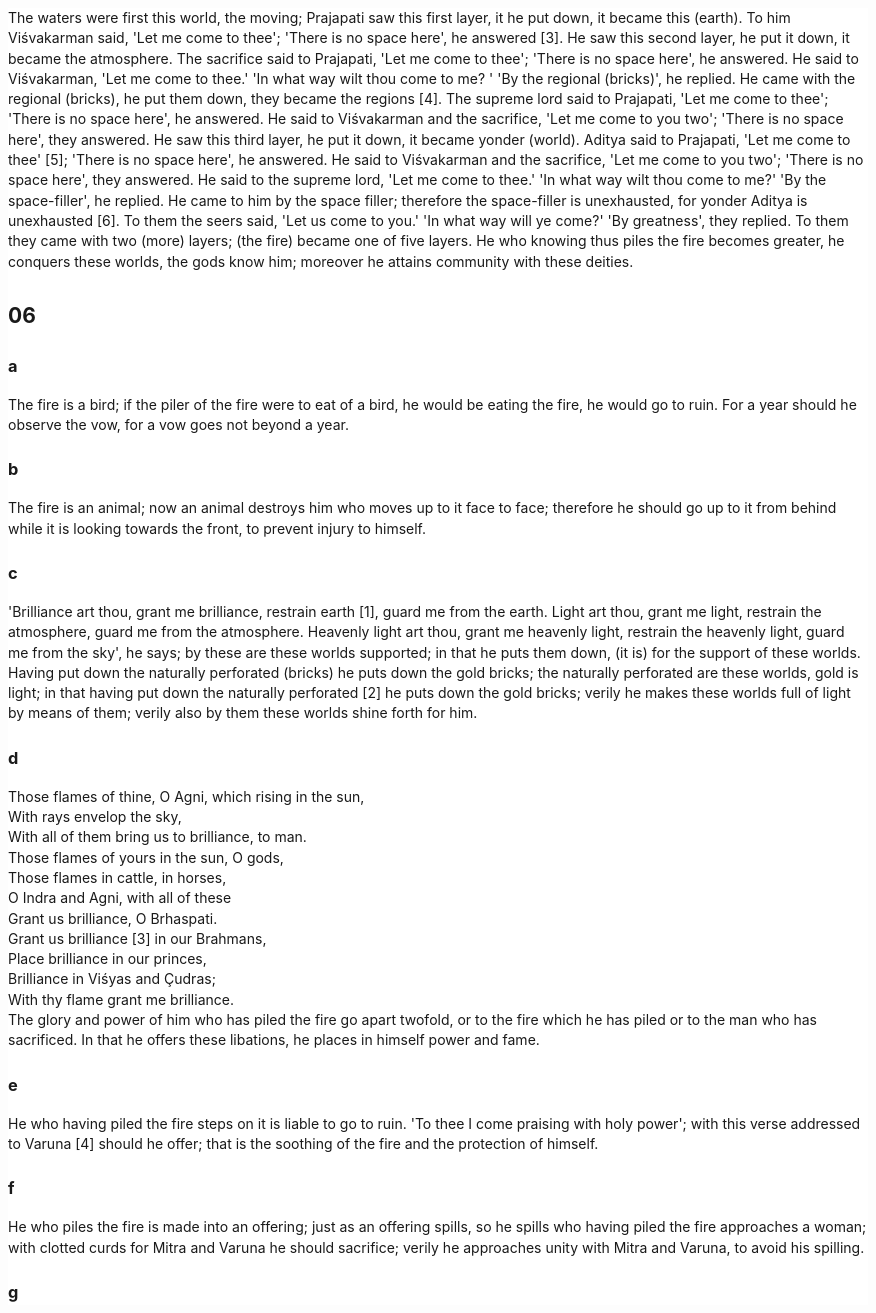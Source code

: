 The waters were first this world, the moving; Prajapati saw this first layer, it he put down, it became this (earth). To him Viśvakarman said, 'Let me come to thee'; 'There is no space here', he answered [3]. He saw this second layer, he put it down, it became the atmosphere. The sacrifice said to Prajapati, 'Let me come to thee'; 'There is no space here', he answered. He said to Viśvakarman, 'Let me come to thee.' 'In what way wilt thou come to me? ' 'By the regional (bricks)', he replied. He came with the regional (bricks), he put them down, they became the regions [4]. The supreme lord said to Prajapati, 'Let me come to thee'; 'There is no space here', he answered. He said to Viśvakarman and the sacrifice, 'Let me come to you two'; 'There is no space here', they answered. He saw this third layer, he put it down, it became yonder (world). Aditya said to Prajapati, 'Let me come to thee' [5]; 'There is no space here', he answered. He said to Viśvakarman and the sacrifice, 'Let me come to you two'; 'There is no space here', they answered. He said to the supreme lord, 'Let me come to thee.' 'In what way wilt thou come to me?' 'By the space-filler', he replied. He came to him by the space filler; therefore the space-filler is unexhausted, for yonder Aditya is unexhausted [6]. To them the seers said, 'Let us come to you.' 'In what way will ye come?' 'By greatness', they replied. To them they came with two (more) layers; (the fire) became one of five layers. He who knowing thus piles the fire becomes greater, he conquers these worlds, the gods know him; moreover he attains community with these deities.
## 06
### a
The fire is a bird; if the piler of the fire were to eat of a bird, he would be eating the fire, he would go to ruin. For a year should he observe the vow, for a vow goes not beyond a year.
### b
The fire is an animal; now an animal destroys him who moves up to it face to face; therefore he should go up to it from behind while it is looking towards the front, to prevent injury to himself.

### c
'Brilliance art thou, grant me brilliance, restrain earth [1], guard me from the earth. Light art thou, grant me light, restrain the atmosphere, guard me from the atmosphere. Heavenly light art thou, grant me heavenly light, restrain the heavenly light, guard me from the sky', he says; by these are these worlds supported; in that he puts them down, (it is) for the support of these worlds. Having put down the naturally perforated (bricks) he puts down the gold bricks; the naturally perforated are these worlds, gold is light; in that having put down the naturally perforated [2] he puts down the gold bricks; verily he makes these worlds full of light by means of them; verily also by them these worlds shine forth for him.
### d
Those flames of thine, O Agni, which rising in the sun,  
With rays envelop the sky,  
With all of them bring us to brilliance, to man.  
Those flames of yours in the sun, O gods,  
Those flames in cattle, in horses,  
O Indra and Agni, with all of these  
Grant us brilliance, O Brhaspati.  
Grant us brilliance [3] in our Brahmans,  
Place brilliance in our princes,  
Brilliance in Viśyas and Çudras;  
With thy flame grant me brilliance.  
The glory and power of him who has piled the fire go apart twofold, or to the fire which he has piled or to the man who has sacrificed. In that he offers these libations, he places in himself power and fame.
### e
He who having piled the fire steps on it is liable to go to ruin. 'To thee I come praising with holy power'; with this verse addressed to Varuna [4] should he offer; that is the soothing of the fire and the protection of himself.
### f
He who piles the fire is made into an offering; just as an offering spills, so he spills who having piled the fire approaches a woman; with clotted curds for Mitra and Varuna he should sacrifice; verily he approaches unity with Mitra and Varuna, to avoid his spilling.
### g